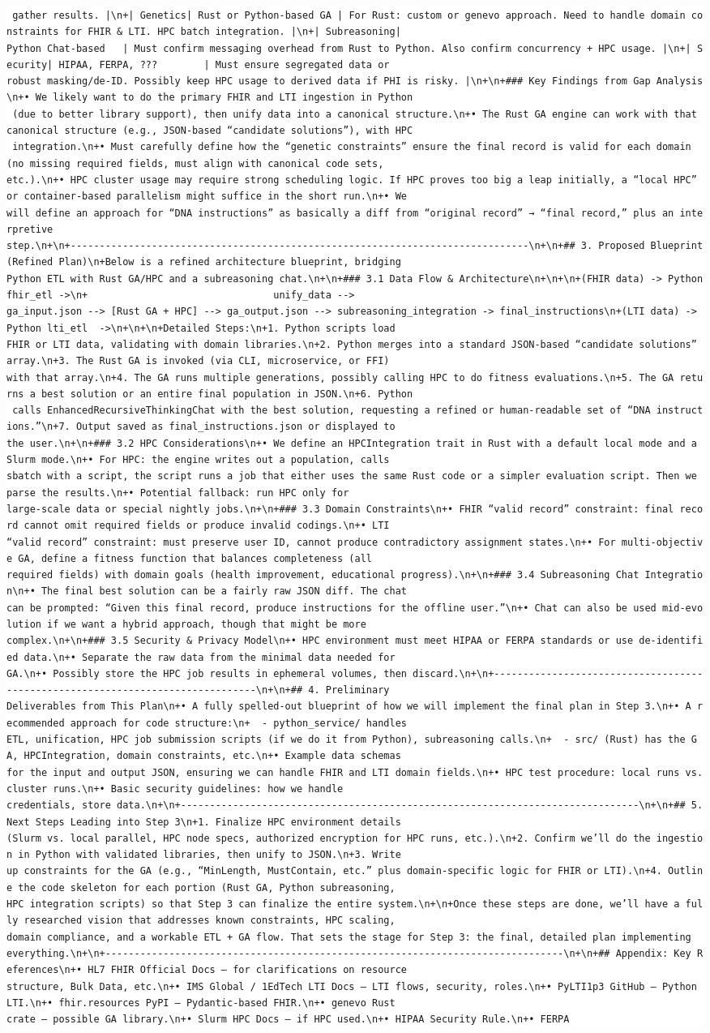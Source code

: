      gather results. |\n+| Genetics| Rust or Python-based GA | For Rust: custom or genevo approach. Need to handle domain constraints for FHIR & LTI. HPC batch integration. |\n+| Subreasoning|
    Python Chat-based   | Must confirm messaging overhead from Rust to Python. Also confirm concurrency + HPC usage. |\n+| Security| HIPAA, FERPA, ???        | Must ensure segregated data or
    robust masking/de-ID. Possibly keep HPC usage to derived data if PHI is risky. |\n+\n+### Key Findings from Gap Analysis\n+• We likely want to do the primary FHIR and LTI ingestion in Python
     (due to better library support), then unify data into a canonical structure.\n+• The Rust GA engine can work with that canonical structure (e.g., JSON-based “candidate solutions”), with HPC
     integration.\n+• Must carefully define how the “genetic constraints” ensure the final record is valid for each domain (no missing required fields, must align with canonical code sets,
    etc.).\n+• HPC cluster usage may require strong scheduling logic. If HPC proves too big a leap initially, a “local HPC” or container-based parallelism might suffice in the short run.\n+• We
    will define an approach for “DNA instructions” as basically a diff from “original record” → “final record,” plus an interpretive
    step.\n+\n+-------------------------------------------------------------------------------\n+\n+## 3. Proposed Blueprint (Refined Plan)\n+Below is a refined architecture blueprint, bridging
    Python ETL with Rust GA/HPC and a subreasoning chat.\n+\n+### 3.1 Data Flow & Architecture\n+\n+\n+(FHIR data) -> Python fhir_etl ->\n+                                unify_data -->
    ga_input.json --> [Rust GA + HPC] --> ga_output.json --> subreasoning_integration -> final_instructions\n+(LTI data) -> Python lti_etl  ->\n+\n+\n+Detailed Steps:\n+1. Python scripts load
    FHIR or LTI data, validating with domain libraries.\n+2. Python merges into a standard JSON-based “candidate solutions” array.\n+3. The Rust GA is invoked (via CLI, microservice, or FFI)
    with that array.\n+4. The GA runs multiple generations, possibly calling HPC to do fitness evaluations.\n+5. The GA returns a best solution or an entire final population in JSON.\n+6. Python
     calls EnhancedRecursiveThinkingChat with the best solution, requesting a refined or human-readable set of “DNA instructions.”\n+7. Output saved as final_instructions.json or displayed to
    the user.\n+\n+### 3.2 HPC Considerations\n+• We define an HPCIntegration trait in Rust with a default local mode and a Slurm mode.\n+• For HPC: the engine writes out a population, calls
    sbatch with a script, the script runs a job that either uses the same Rust code or a simpler evaluation script. Then we parse the results.\n+• Potential fallback: run HPC only for
    large-scale data or special nightly jobs.\n+\n+### 3.3 Domain Constraints\n+• FHIR “valid record” constraint: final record cannot omit required fields or produce invalid codings.\n+• LTI
    “valid record” constraint: must preserve user ID, cannot produce contradictory assignment states.\n+• For multi-objective GA, define a fitness function that balances completeness (all
    required fields) with domain goals (health improvement, educational progress).\n+\n+### 3.4 Subreasoning Chat Integration\n+• The final best solution can be a fairly raw JSON diff. The chat
    can be prompted: “Given this final record, produce instructions for the offline user.”\n+• Chat can also be used mid-evolution if we want a hybrid approach, though that might be more
    complex.\n+\n+### 3.5 Security & Privacy Model\n+• HPC environment must meet HIPAA or FERPA standards or use de-identified data.\n+• Separate the raw data from the minimal data needed for
    GA.\n+• Possibly store the HPC job results in ephemeral volumes, then discard.\n+\n+-------------------------------------------------------------------------------\n+\n+## 4. Preliminary
    Deliverables from This Plan\n+• A fully spelled-out blueprint of how we will implement the final plan in Step 3.\n+• A recommended approach for code structure:\n+  - python_service/ handles
    ETL, unification, HPC job submission scripts (if we do it from Python), subreasoning calls.\n+  - src/ (Rust) has the GA, HPCIntegration, domain constraints, etc.\n+• Example data schemas
    for the input and output JSON, ensuring we can handle FHIR and LTI domain fields.\n+• HPC test procedure: local runs vs. cluster runs.\n+• Basic security guidelines: how we handle
    credentials, store data.\n+\n+-------------------------------------------------------------------------------\n+\n+## 5. Next Steps Leading into Step 3\n+1. Finalize HPC environment details
    (Slurm vs. local parallel, HPC node specs, authorized encryption for HPC runs, etc.).\n+2. Confirm we’ll do the ingestion in Python with validated libraries, then unify to JSON.\n+3. Write
    up constraints for the GA (e.g., “MinLength, MustContain, etc.” plus domain-specific logic for FHIR or LTI).\n+4. Outline the code skeleton for each portion (Rust GA, Python subreasoning,
    HPC integration scripts) so that Step 3 can finalize the entire system.\n+\n+Once these steps are done, we’ll have a fully researched vision that addresses known constraints, HPC scaling,
    domain compliance, and a workable ETL + GA flow. That sets the stage for Step 3: the final, detailed plan implementing
    everything.\n+\n+-------------------------------------------------------------------------------\n+\n+## Appendix: Key References\n+• HL7 FHIR Official Docs — for clarifications on resource
    structure, Bulk Data, etc.\n+• IMS Global / 1EdTech LTI Docs — LTI flows, security, roles.\n+• PyLTI1p3 GitHub — Python LTI.\n+• fhir.resources PyPI — Pydantic-based FHIR.\n+• genevo Rust
    crate – possible GA library.\n+• Slurm HPC Docs — if HPC used.\n+• HIPAA Security Rule.\n+• FERPA